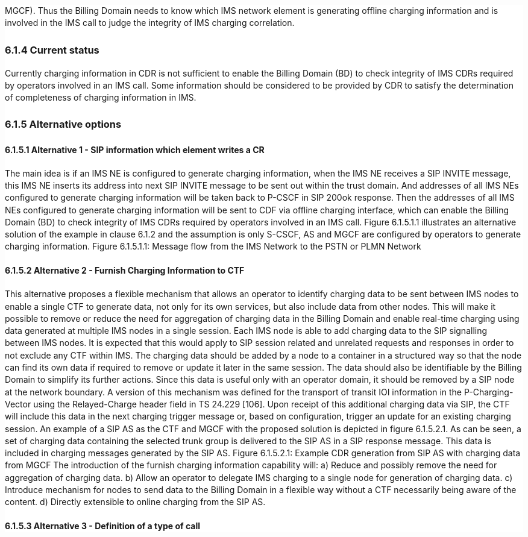 MGCF). Thus the Billing Domain needs to know which IMS network element is
generating offline charging information and is involved in the IMS call to
judge the integrity of IMS charging correlation.
### 6.1.4 Current status
Currently charging information in CDR is not sufficient to enable the Billing
Domain (BD) to check integrity of IMS CDRs required by operators involved in
an IMS call. Some information should be considered to be provided by CDR to
satisfy the determination of completeness of charging information in IMS.
### 6.1.5 Alternative options
#### 6.1.5.1 Alternative 1 - SIP information which element writes a CR
The main idea is if an IMS NE is configured to generate charging information,
when the IMS NE receives a SIP INVITE message, this IMS NE inserts its address
into next SIP INVITE message to be sent out within the trust domain. And
addresses of all IMS NEs configured to generate charging information will be
taken back to P-CSCF in SIP 200ok response. Then the addresses of all IMS NEs
configured to generate charging information will be sent to CDF via offline
charging interface, which can enable the Billing Domain (BD) to check
integrity of IMS CDRs required by operators involved in an IMS call. Figure
6.1.5.1.1 illustrates an alternative solution of the example in clause 6.1.2
and the assumption is only S-CSCF, AS and MGCF are configured by operators to
generate charging information.
Figure 6.1.5.1.1: Message flow from the IMS Network to the PSTN or PLMN
Network
#### 6.1.5.2 Alternative 2 - Furnish Charging Information to CTF
This alternative proposes a flexible mechanism that allows an operator to
identify charging data to be sent between IMS nodes to enable a single CTF to
generate data, not only for its own services, but also include data from other
nodes. This will make it possible to remove or reduce the need for aggregation
of charging data in the Billing Domain and enable real-time charging using
data generated at multiple IMS nodes in a single session.
Each IMS node is able to add charging data to the SIP signalling between IMS
nodes. It is expected that this would apply to SIP session related and
unrelated requests and responses in order to not exclude any CTF within IMS.
The charging data should be added by a node to a container in a structured way
so that the node can find its own data if required to remove or update it
later in the same session. The data should also be identifiable by the Billing
Domain to simplify its further actions. Since this data is useful only with an
operator domain, it should be removed by a SIP node at the network boundary. A
version of this mechanism was defined for the transport of transit IOI
information in the P-Charging-Vector using the Relayed-Charge header field in
TS 24.229 [106].
Upon receipt of this additional charging data via SIP, the CTF will include
this data in the next charging trigger message or, based on configuration,
trigger an update for an existing charging session.
An example of a SIP AS as the CTF and MGCF with the proposed solution is
depicted in figure 6.1.5.2.1. As can be seen, a set of charging data
containing the selected trunk group is delivered to the SIP AS in a SIP
response message. This data is included in charging messages generated by the
SIP AS.
Figure 6.1.5.2.1: Example CDR generation from SIP AS with charging data from
MGCF
The introduction of the furnish charging information capability will:
a) Reduce and possibly remove the need for aggregation of charging data.
b) Allow an operator to delegate IMS charging to a single node for generation
of charging data.
c) Introduce mechanism for nodes to send data to the Billing Domain in a
flexible way without a CTF necessarily being aware of the content.
d) Directly extensible to online charging from the SIP AS.
#### 6.1.5.3 Alternative 3 - Definition of a type of call